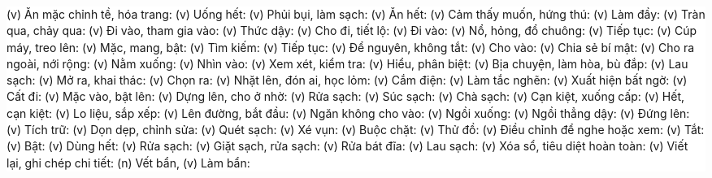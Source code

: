 (v) Ăn mặc chỉnh tề, hóa trang: 
(v) Uống hết: 
(v) Phủi bụi, làm sạch: 
(v) Ăn hết: 
(v) Cảm thấy muốn, hứng thú: 
(v) Làm đầy: 
(v) Tràn qua, chảy qua: 
(v) Đi vào, tham gia vào: 
(v) Thức dậy: 
(v) Cho đi, tiết lộ: 
(v) Đi vào: 
(v) Nổ, hỏng, đổ chuông: 
(v) Tiếp tục: 
(v) Cúp máy, treo lên: 
(v) Mặc, mang, bật: 
(v) Tìm kiếm: 
(v) Tiếp tục: 
(v) Để nguyên, không tắt: 
(v) Cho vào: 
(v) Chia sẻ bí mật: 
(v) Cho ra ngoài, nới rộng: 
(v) Nằm xuống: 
(v) Nhìn vào: 
(v) Xem xét, kiểm tra: 
(v) Hiểu, phân biệt: 
(v) Bịa chuyện, làm hòa, bù đắp: 
(v) Lau sạch: 
(v) Mở ra, khai thác: 
(v) Chọn ra: 
(v) Nhặt lên, đón ai, học lỏm: 
(v) Cắm điện: 
(v) Làm tắc nghẽn: 
(v) Xuất hiện bất ngờ: 
(v) Cất đi: 
(v) Mặc vào, bật lên: 
(v) Dựng lên, cho ở nhờ: 
(v) Rửa sạch: 
(v) Súc sạch: 
(v) Chà sạch: 
(v) Cạn kiệt, xuống cấp: 
(v) Hết, cạn kiệt: 
(v) Lo liệu, sắp xếp: 
(v) Lên đường, bắt đầu: 
(v) Ngăn không cho vào: 
(v) Ngồi xuống: 
(v) Ngồi thẳng dậy: 
(v) Đứng lên: 
(v) Tích trữ: 
(v) Dọn dẹp, chỉnh sửa: 
(v) Quét sạch: 
(v) Xé vụn: 
(v) Buộc chặt: 
(v) Thử đồ: 
(v) Điều chỉnh để nghe hoặc xem: 
(v) Tắt: 
(v) Bật: 
(v) Dùng hết: 
(v) Rửa sạch: 
(v) Giặt sạch, rửa sạch: 
(v) Rửa bát đĩa: 
(v) Lau sạch: 
(v) Xóa sổ, tiêu diệt hoàn toàn: 
(v) Viết lại, ghi chép chi tiết: 
(n) Vết bẩn, (v) Làm bẩn: 